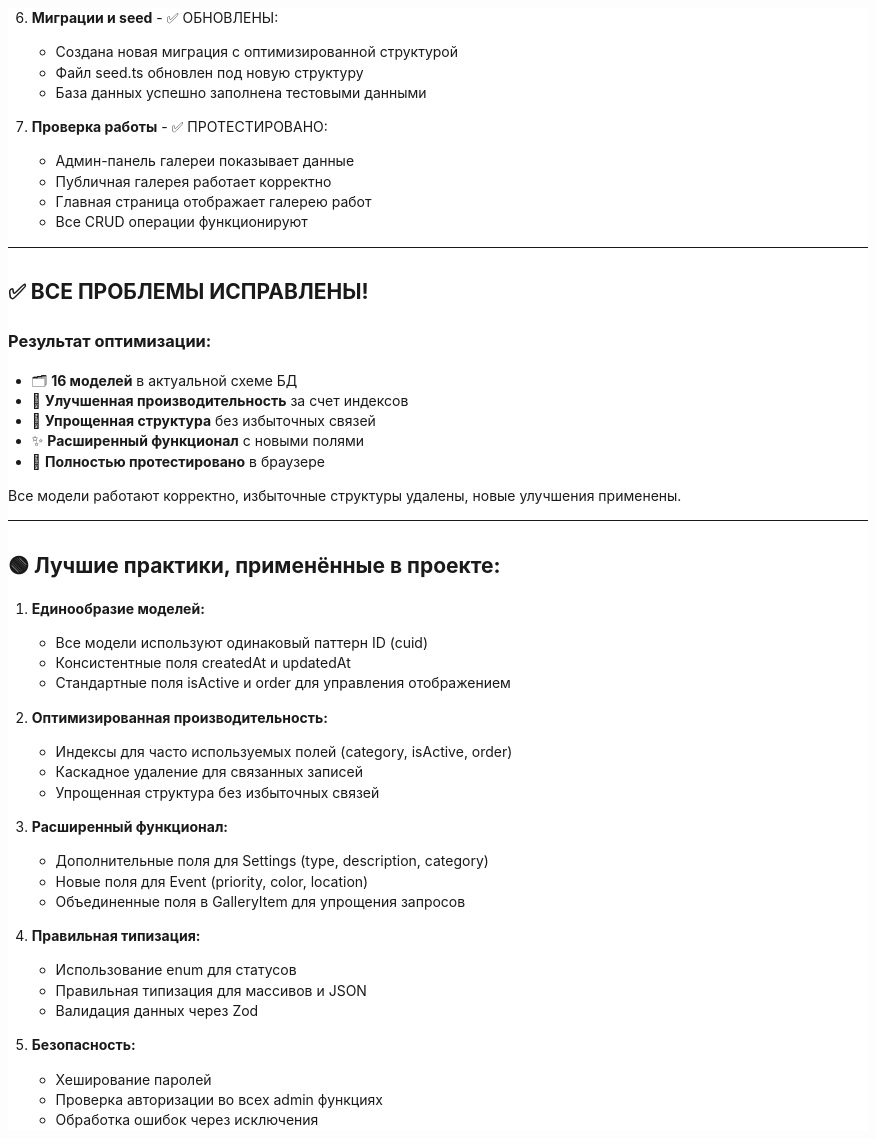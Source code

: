 6. **Миграции и seed** - ✅ ОБНОВЛЕНЫ:
   - Создана новая миграция с оптимизированной структурой
   - Файл seed.ts обновлен под новую структуру
   - База данных успешно заполнена тестовыми данными

7. **Проверка работы** - ✅ ПРОТЕСТИРОВАНО:
   - Админ-панель галереи показывает данные
   - Публичная галерея работает корректно
   - Главная страница отображает галерею работ
   - Все CRUD операции функционируют

---

## ✅ ВСЕ ПРОБЛЕМЫ ИСПРАВЛЕНЫ!

### Результат оптимизации:
- 🗂️ **16 моделей** в актуальной схеме БД
- 🚀 **Улучшенная производительность** за счет индексов
- 🔄 **Упрощенная структура** без избыточных связей
- ✨ **Расширенный функционал** с новыми полями
- 🧪 **Полностью протестировано** в браузере

Все модели работают корректно, избыточные структуры удалены, новые улучшения применены.

---

## 🟢 Лучшие практики, применённые в проекте:

1. **Единообразие моделей:**
   - Все модели используют одинаковый паттерн ID (cuid)
   - Консистентные поля createdAt и updatedAt
   - Стандартные поля isActive и order для управления отображением

2. **Оптимизированная производительность:**
   - Индексы для часто используемых полей (category, isActive, order)
   - Каскадное удаление для связанных записей
   - Упрощенная структура без избыточных связей

3. **Расширенный функционал:**
   - Дополнительные поля для Settings (type, description, category)
   - Новые поля для Event (priority, color, location)
   - Объединенные поля в GalleryItem для упрощения запросов

4. **Правильная типизация:**
   - Использование enum для статусов
   - Правильная типизация для массивов и JSON
   - Валидация данных через Zod

5. **Безопасность:**
   - Хеширование паролей
   - Проверка авторизации во всех admin функциях
   - Обработка ошибок через исключения